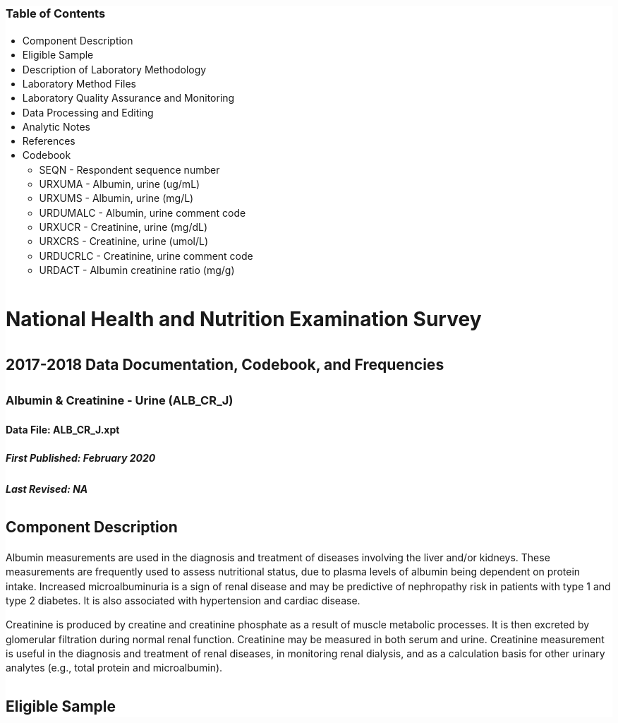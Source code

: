 ### Table of Contents

  * Component Description
  * Eligible Sample
  * Description of Laboratory Methodology
  * Laboratory Method Files
  * Laboratory Quality Assurance and Monitoring
  * Data Processing and Editing
  * Analytic Notes
  * References
  * Codebook
    * SEQN - Respondent sequence number
    * URXUMA - Albumin, urine (ug/mL)
    * URXUMS - Albumin, urine (mg/L)
    * URDUMALC - Albumin, urine comment code
    * URXUCR - Creatinine, urine (mg/dL)
    * URXCRS - Creatinine, urine (umol/L)
    * URDUCRLC - Creatinine, urine comment code
    * URDACT - Albumin creatinine ratio (mg/g)

# National Health and Nutrition Examination Survey

## 2017-2018 Data Documentation, Codebook, and Frequencies

### Albumin & Creatinine - Urine (ALB_CR_J)

####  Data File: ALB_CR_J.xpt

##### First Published: February 2020

##### Last Revised: NA

## Component Description

Albumin measurements are used in the diagnosis and treatment of diseases
involving the liver and/or kidneys. These measurements are frequently used to
assess nutritional status, due to plasma levels of albumin being dependent on
protein intake. Increased microalbuminuria is a sign of renal disease and may
be predictive of nephropathy risk in patients with type 1 and type 2 diabetes.
It is also associated with hypertension and cardiac disease.

Creatinine is produced by creatine and creatinine phosphate as a result of
muscle metabolic processes. It is then excreted by glomerular filtration
during normal renal function. Creatinine may be measured in both serum and
urine. Creatinine measurement is useful in the diagnosis and treatment of
renal diseases, in monitoring renal dialysis, and as a calculation basis for
other urinary analytes (e.g., total protein and microalbumin).

## Eligible Sample
